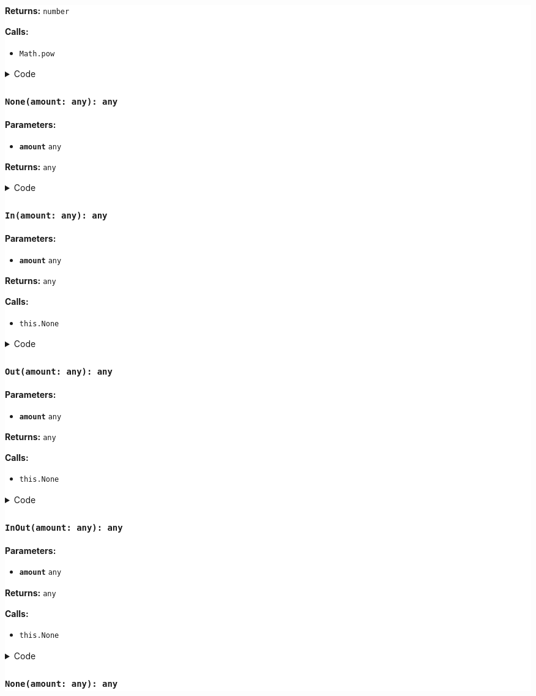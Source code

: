 **Returns:** `number`

**Calls:**

- `Math.pow`

<details><summary>Code</summary></details>

### `None(amount: any): any`

**Parameters:**

- **`amount`** `any`

**Returns:** `any`

<details><summary>Code</summary></details>

### `In(amount: any): any`

**Parameters:**

- **`amount`** `any`

**Returns:** `any`

**Calls:**

- `this.None`

<details><summary>Code</summary></details>

### `Out(amount: any): any`

**Parameters:**

- **`amount`** `any`

**Returns:** `any`

**Calls:**

- `this.None`

<details><summary>Code</summary></details>

### `InOut(amount: any): any`

**Parameters:**

- **`amount`** `any`

**Returns:** `any`

**Calls:**

- `this.None`

<details><summary>Code</summary></details>

### `None(amount: any): any`
